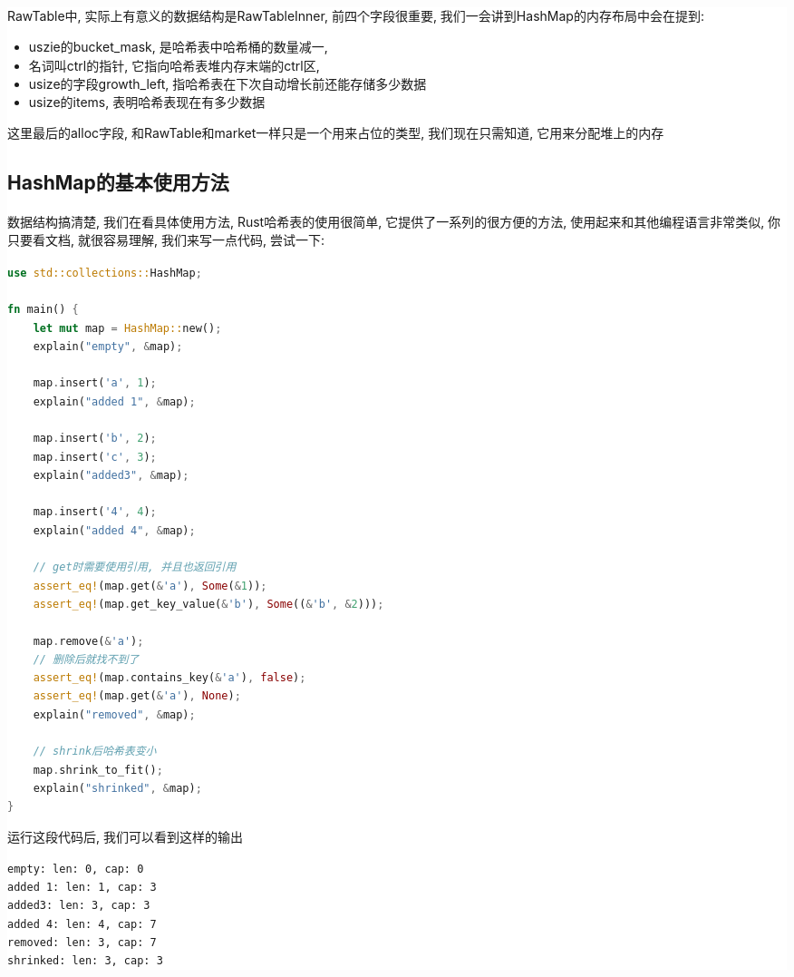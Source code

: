 RawTable中, 实际上有意义的数据结构是RawTableInner, 前四个字段很重要, 我们一会讲到HashMap的内存布局中会在提到:

- uszie的bucket_mask, 是哈希表中哈希桶的数量减一,
- 名词叫ctrl的指针, 它指向哈希表堆内存末端的ctrl区,
- usize的字段growth_left, 指哈希表在下次自动增长前还能存储多少数据
- usize的items, 表明哈希表现在有多少数据

这里最后的alloc字段, 和RawTable和market一样只是一个用来占位的类型, 我们现在只需知道, 它用来分配堆上的内存

## HashMap的基本使用方法

数据结构搞清楚, 我们在看具体使用方法, Rust哈希表的使用很简单, 它提供了一系列的很方便的方法, 使用起来和其他编程语言非常类似, 你只要看文档, 就很容易理解, 我们来写一点代码, 尝试一下:

```rust
use std::collections::HashMap;

fn main() {
    let mut map = HashMap::new();
    explain("empty", &map);

    map.insert('a', 1);
    explain("added 1", &map);

    map.insert('b', 2);
    map.insert('c', 3);
    explain("added3", &map);

    map.insert('4', 4);
    explain("added 4", &map);

    // get时需要使用引用, 并且也返回引用
    assert_eq!(map.get(&'a'), Some(&1));
    assert_eq!(map.get_key_value(&'b'), Some((&'b', &2)));

    map.remove(&'a');
    // 删除后就找不到了
    assert_eq!(map.contains_key(&'a'), false);
    assert_eq!(map.get(&'a'), None);
    explain("removed", &map);

    // shrink后哈希表变小
    map.shrink_to_fit();
    explain("shrinked", &map);
}
```

运行这段代码后, 我们可以看到这样的输出

```
empty: len: 0, cap: 0
added 1: len: 1, cap: 3 
added3: len: 3, cap: 3  
added 4: len: 4, cap: 7 
removed: len: 3, cap: 7 
shrinked: len: 3, cap: 3
```
